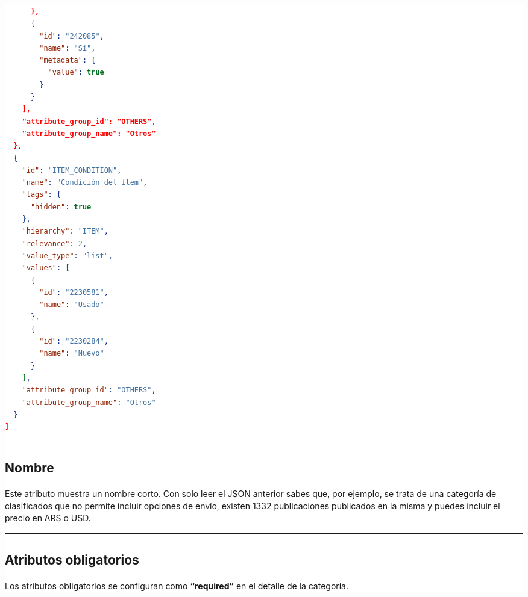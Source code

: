 ```JSON
      },
      {
        "id": "242085",
        "name": "Sí",
        "metadata": {
          "value": true
        }
      }
    ],
    "attribute_group_id": "OTHERS",
    "attribute_group_name": "Otros"
  },
  {
    "id": "ITEM_CONDITION",
    "name": "Condición del ítem",
    "tags": {
      "hidden": true
    },
    "hierarchy": "ITEM",
    "relevance": 2,
    "value_type": "list",
    "values": [
      {
        "id": "2230581",
        "name": "Usado"
      },
      {
        "id": "2230284",
        "name": "Nuevo"
      }
    ],
    "attribute_group_id": "OTHERS",
    "attribute_group_name": "Otros"
  }
]
```

---

## Nombre

Este atributo muestra un nombre corto. Con solo leer el JSON anterior sabes que, por ejemplo, se trata de una categoría de clasificados que no permite incluir opciones de envío, existen 1332 publicaciones publicados en la misma y puedes incluir el precio en ARS o USD.

---

## Atributos obligatorios

Los atributos obligatorios se configuran como **“required”** en el detalle de la categoría. 

